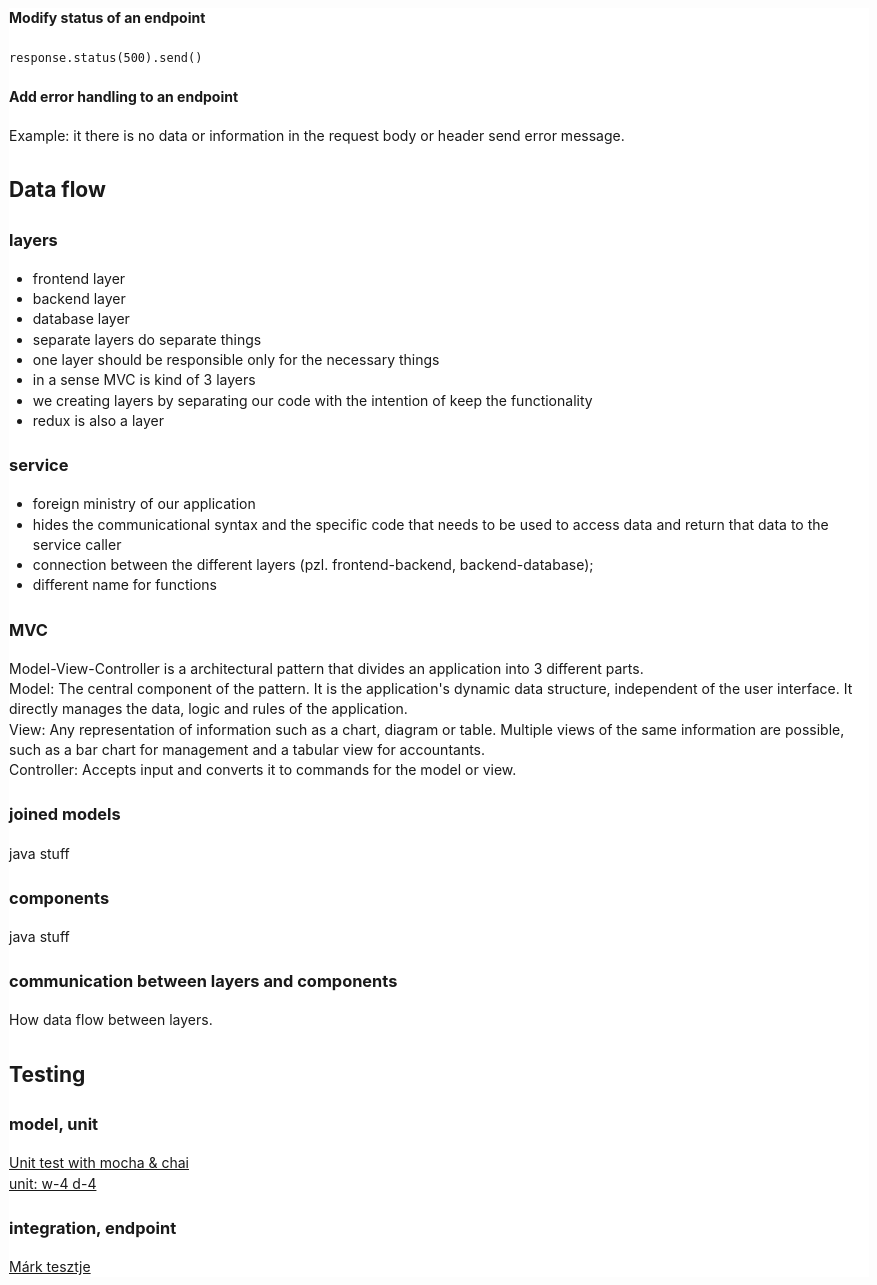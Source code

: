 #### Modify status of an endpoint

```response.status(500).send()```

#### Add error handling to an endpoint

Example: it there is no data or information in the request body or header send error message.

## Data flow
### layers

- frontend layer<br/>
- backend layer<br/>
- database layer<br/>
- separate layers do separate things<br/>
- one layer should be responsible only for the necessary things<br/>
- in a sense MVC is kind of 3 layers<br/>
- we creating layers by separating our code with the intention of keep the functionality<br/>
- redux is also a layer<br/>

### service

- foreign ministry of our application<br/>
- hides the communicational syntax and the specific code that needs to be used to access data and return that data to the service caller<br/>
- connection between the different layers (pzl. frontend-backend, backend-database);<br/>
- different name for functions


### MVC

Model-View-Controller is a architectural pattern that divides an application into 3 different parts.<br/>
Model: The central component of the pattern. It is the application's dynamic data structure, independent of the user interface. It directly manages the data, logic and rules of the application.<br/>
View: Any representation of information such as a chart, diagram or table. Multiple views of the same information are possible, such as a bar chart for management and a tabular view for accountants.<br/>
Controller: Accepts input and converts it to commands for the model or view.

### joined models

java stuff

### components

java stuff

### communication between layers and components

How data flow between layers. 

## Testing
### model, unit

[Unit test with mocha & chai](https://github.com/green-fox-academy/adambhun/tree/master/cheatsheet/testing)<br/>
[unit: w-4 d-4](https://github.com/green-fox-academy/Eszkis/tree/master/Week-04/Day-4)

### integration, endpoint

[Márk tesztje](https://github.com/green-fox-academy/adambhun/tree/master/cheatsheet/testing/tape_supertest_endpoint)<br/>
```
